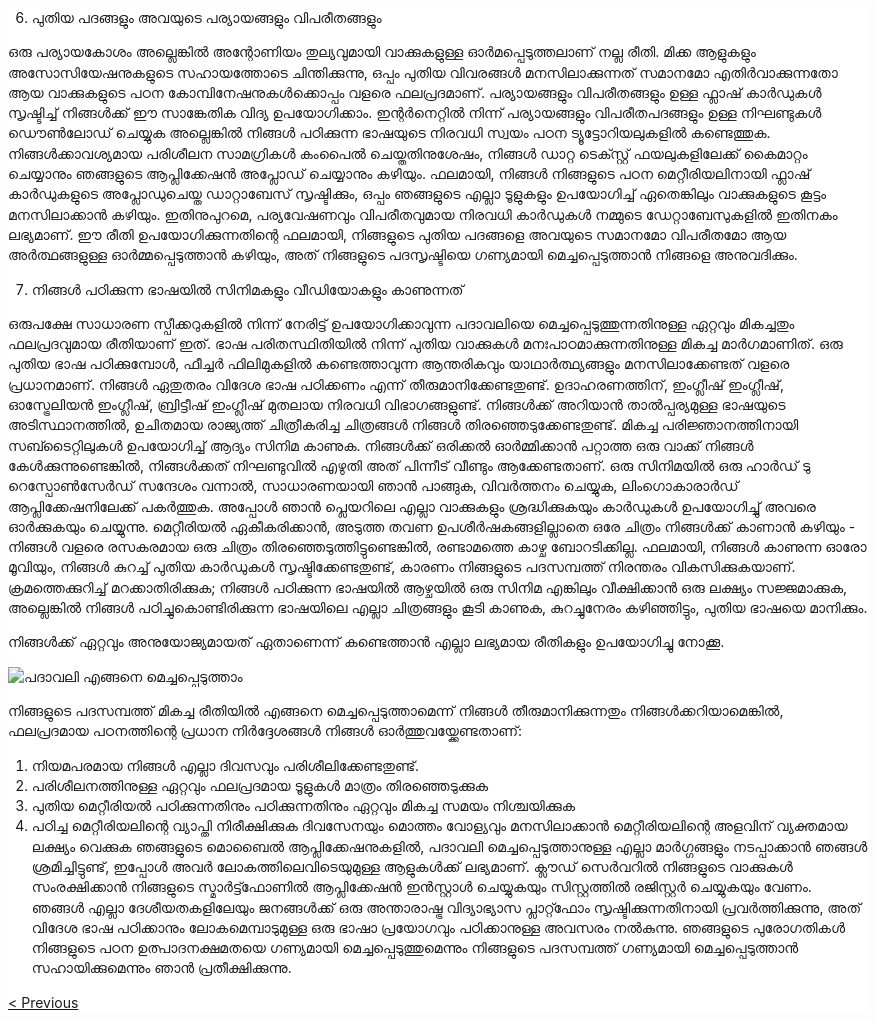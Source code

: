 6. പുതിയ പദങ്ങളും അവയുടെ പര്യായങ്ങളും വിപരീതങ്ങളും

ഒരു പര്യായകോശം അല്ലെങ്കിൽ അന്റോണിയം തുല്യവുമായി വാക്കുകളുള്ള ഓർമപ്പെടുത്തലാണ് നല്ല രീതി.
മിക്ക ആളുകളും അസോസിയേഷനുകളുടെ സഹായത്തോടെ ചിന്തിക്കുന്നു, ഒപ്പം പുതിയ വിവരങ്ങൾ മനസിലാക്കുന്നത് സമാനമോ എതിർവാക്കുന്നതോ ആയ വാക്കുകളുടെ പഠന കോമ്പിനേഷനുകൾക്കൊപ്പം വളരെ ഫലപ്രദമാണ്.
പര്യായങ്ങളും വിപരീതങ്ങളും ഉള്ള ഫ്ലാഷ് കാർഡുകൾ സൃഷ്ടിച്ച് നിങ്ങൾക്ക് ഈ സാങ്കേതിക വിദ്യ ഉപയോഗിക്കാം.
ഇന്റർനെറ്റിൽ നിന്ന് പര്യായങ്ങളും വിപരീതപദങ്ങളും ഉള്ള നിഘണ്ടുകൾ ഡൌൺലോഡ് ചെയ്യുക അല്ലെങ്കിൽ നിങ്ങൾ പഠിക്കുന്ന ഭാഷയുടെ നിരവധി സ്വയം പഠന ട്യൂട്ടോറിയലുകളിൽ കണ്ടെത്തുക. നിങ്ങൾക്കാവശ്യമായ പരിശീലന സാമഗ്രികൾ കംപൈൽ ചെയ്തതിനുശേഷം, നിങ്ങൾ ഡാറ്റ ടെക്സ്റ്റ് ഫയലുകളിലേക്ക് കൈമാറ്റം ചെയ്യാനും ഞങ്ങളുടെ ആപ്ലിക്കേഷൻ അപ്ലോഡ് ചെയ്യാനും കഴിയും. ഫലമായി, നിങ്ങൾ നിങ്ങളുടെ പഠന മെറ്റീരിയലിനായി ഫ്ലാഷ് കാർഡുകളുടെ അപ്ലോഡുചെയ്ത ഡാറ്റാബേസ് സൃഷ്ടിക്കും, ഒപ്പം ഞങ്ങളുടെ എല്ലാ ടൂളുകളും ഉപയോഗിച്ച് ഏതെങ്കിലും വാക്കുകളുടെ കൂട്ടം മനസിലാക്കാൻ കഴിയും.
ഇതിനുപുറമെ, പര്യവേഷണവും വിപരീതവുമായ നിരവധി കാർഡുകൾ നമ്മുടെ ഡേറ്റാബേസുകളിൽ ഇതിനകം ലഭ്യമാണ്.
ഈ രീതി ഉപയോഗിക്കുന്നതിന്റെ ഫലമായി, നിങ്ങളുടെ പുതിയ പദങ്ങളെ അവയുടെ സമാനമോ വിപരീതമോ ആയ അർത്ഥങ്ങളുള്ള ഓർമ്മപ്പെടുത്താൻ കഴിയും, അത് നിങ്ങളുടെ പദസൃഷ്ടിയെ ഗണ്യമായി മെച്ചപ്പെടുത്താൻ നിങ്ങളെ അനുവദിക്കും.

7. നിങ്ങൾ പഠിക്കുന്ന ഭാഷയിൽ സിനിമകളും വീഡിയോകളും കാണുന്നത്

ഒരുപക്ഷേ സാധാരണ സ്പീക്കറുകളിൽ നിന്ന് നേരിട്ട് ഉപയോഗിക്കാവുന്ന പദാവലിയെ മെച്ചപ്പെടുത്തുന്നതിനുള്ള ഏറ്റവും മികച്ചതും ഫലപ്രദവുമായ രീതിയാണ് ഇത്.
ഭാഷ പരിതസ്ഥിതിയിൽ നിന്ന് പുതിയ വാക്കുകൾ മനഃപാഠമാക്കുന്നതിനുള്ള മികച്ച മാർഗമാണിത്. ഒരു പുതിയ ഭാഷ പഠിക്കുമ്പോൾ, ഫീച്ചർ ഫിലിമുകളിൽ കണ്ടെത്താവുന്ന ആന്തരികവും യാഥാർത്ഥ്യങ്ങളും മനസിലാക്കേണ്ടത് വളരെ പ്രധാനമാണ്.
നിങ്ങൾ ഏതുതരം വിദേശ ഭാഷ പഠിക്കണം എന്ന് തീരുമാനിക്കേണ്ടതുണ്ട്. ഉദാഹരണത്തിന്, ഇംഗ്ലീഷ് ഇംഗ്ലീഷ്, ഓസ്ട്രേലിയൻ ഇംഗ്ലീഷ്, ബ്രിട്ടീഷ് ഇംഗ്ലീഷ് മുതലായ നിരവധി വിഭാഗങ്ങളുണ്ട്. നിങ്ങൾക്ക് അറിയാൻ താൽപ്പര്യമുള്ള ഭാഷയുടെ അടിസ്ഥാനത്തിൽ, ഉചിതമായ രാജ്യത്ത് ചിത്രീകരിച്ച ചിത്രങ്ങൾ നിങ്ങൾ തിരഞ്ഞെടുക്കേണ്ടതുണ്ട്.
മികച്ച പരിജ്ഞാനത്തിനായി സബ്ടൈറ്റിലുകൾ ഉപയോഗിച്ച് ആദ്യം സിനിമ കാണുക. നിങ്ങൾക്ക് ഒരിക്കൽ ഓർമ്മിക്കാൻ പറ്റാത്ത ഒരു വാക്ക് നിങ്ങൾ കേൾക്കുന്നുണ്ടെങ്കിൽ, നിങ്ങൾക്കത് നിഘണ്ടുവിൽ എഴുതി അത് പിന്നീട് വീണ്ടും ആക്കേണ്ടതാണ്.
ഒരു സിനിമയിൽ ഒരു ഹാർഡ് ടു റെസ്പോൺസേർഡ് സന്ദേശം വന്നാൽ, സാധാരണയായി ഞാൻ പാങ്ങുക, വിവർത്തനം ചെയ്യുക, ലിംഗൊകാരാർഡ് ആപ്ലിക്കേഷനിലേക്ക് പകർത്തുക. അപ്പോൾ ഞാൻ പ്ലെയറിലെ എല്ലാ വാക്കുകളും ശ്രദ്ധിക്കുകയും കാർഡുകൾ ഉപയോഗിച്ചു് അവരെ ഓർക്കുകയും ചെയ്യുന്നു.
മെറ്റീരിയൽ ഏകീകരിക്കാൻ, അടുത്ത തവണ ഉപശീർഷകങ്ങളില്ലാതെ ഒരേ ചിത്രം നിങ്ങൾക്ക് കാണാൻ കഴിയും - നിങ്ങൾ വളരെ രസകരമായ ഒരു ചിത്രം തിരഞ്ഞെടുത്തിട്ടുണ്ടെങ്കിൽ, രണ്ടാമത്തെ കാഴ്ച ബോറടിക്കില്ല.
ഫലമായി, നിങ്ങൾ കാണുന്ന ഓരോ മൂവിയും, നിങ്ങൾ കുറച്ച് പുതിയ കാർഡുകൾ സൃഷ്ടിക്കേണ്ടതുണ്ട്, കാരണം നിങ്ങളുടെ പദസമ്പത്ത് നിരന്തരം വികസിക്കുകയാണ്.
ക്രമത്തെക്കുറിച്ച് മറക്കാതിരിക്കുക; നിങ്ങൾ പഠിക്കുന്ന ഭാഷയിൽ ആഴ്ചയിൽ ഒരു സിനിമ എങ്കിലും വീക്ഷിക്കാൻ ഒരു ലക്ഷ്യം സജ്ജമാക്കുക, അല്ലെങ്കിൽ നിങ്ങൾ പഠിച്ചുകൊണ്ടിരിക്കുന്ന ഭാഷയിലെ എല്ലാ ചിത്രങ്ങളും കൂടി കാണുക, കുറച്ചുനേരം കഴിഞ്ഞിട്ടും, പുതിയ ഭാഷയെ മാനിക്കും.

നിങ്ങൾക്ക് ഏറ്റവും അനുയോജ്യമായത് ഏതാണെന്ന് കണ്ടെത്താൻ എല്ലാ ലഭ്യമായ രീതികളും ഉപയോഗിച്ചു നോക്കൂ.

<img class="aligncenter wp-image-7582" src="../images/2018/05/learn-foreign-language.jpg" alt="പദാവലി എങ്ങനെ മെച്ചപ്പെടുത്താം" width="720" height="421" />

നിങ്ങളുടെ പദസമ്പത്ത് മികച്ച രീതിയിൽ എങ്ങനെ മെച്ചപ്പെടുത്താമെന്ന് നിങ്ങൾ തീരുമാനിക്കുന്നതും നിങ്ങൾക്കറിയാമെങ്കിൽ, ഫലപ്രദമായ പഠനത്തിന്റെ പ്രധാന നിർദ്ദേശങ്ങൾ നിങ്ങൾ ഓർത്തുവയ്ക്കേണ്ടതാണ്:
1. നിയമപരമായ നിങ്ങൾ എല്ലാ ദിവസവും പരിശീലിക്കേണ്ടതുണ്ട്.
2. പരിശീലനത്തിനുള്ള ഏറ്റവും ഫലപ്രദമായ ടൂളുകൾ മാത്രം തിരഞ്ഞെടുക്കുക
3. പുതിയ മെറ്റീരിയൽ പഠിക്കുന്നതിനും പഠിക്കുന്നതിനും ഏറ്റവും മികച്ച സമയം നിശ്ചയിക്കുക
4. പഠിച്ച മെറ്റീരിയലിന്റെ വ്യാപ്തി നിരീക്ഷിക്കുക
ദിവസേനയും മൊത്തം വോള്യവും മനസിലാക്കാൻ മെറ്റീരിയലിന്റെ അളവിന് വ്യക്തമായ ലക്ഷ്യം വെക്കുക
ഞങ്ങളുടെ മൊബൈൽ ആപ്ലിക്കേഷനുകളിൽ, പദാവലി മെച്ചപ്പെടുത്താനുള്ള എല്ലാ മാർഗ്ഗങ്ങളും നടപ്പാക്കാൻ ഞങ്ങൾ ശ്രമിച്ചിട്ടുണ്ട്, ഇപ്പോൾ അവർ ലോകത്തിലെവിടെയുമുള്ള ആളുകൾക്ക് ലഭ്യമാണ്. ക്ലൗഡ് സെർവറിൽ നിങ്ങളുടെ വാക്കുകൾ സംരക്ഷിക്കാൻ നിങ്ങളുടെ സ്മാർട്ട്ഫോണിൽ ആപ്ലിക്കേഷൻ ഇൻസ്റ്റാൾ ചെയ്യുകയും സിസ്റ്റത്തിൽ രജിസ്റ്റർ ചെയ്യുകയും വേണം.
ഞങ്ങൾ എല്ലാ ദേശീയതകളിലേയും ജനങ്ങൾക്ക് ഒരു അന്താരാഷ്ട്ര വിദ്യാഭ്യാസ പ്ലാറ്റ്ഫോം സൃഷ്ടിക്കുന്നതിനായി പ്രവർത്തിക്കുന്നു, അത് വിദേശ ഭാഷ പഠിക്കാനും ലോകമെമ്പാടുമുള്ള ഒരു ഭാഷാ പ്രയോഗവും പഠിക്കാനുള്ള അവസരം നൽകുന്നു. ഞങ്ങളുടെ പുരോഗതികൾ നിങ്ങളുടെ പഠന ഉത്പാദനക്ഷമതയെ ഗണ്യമായി മെച്ചപ്പെടുത്തുമെന്നും നിങ്ങളുടെ പദസമ്പത്ത് ഗണ്യമായി മെച്ചപ്പെടുത്താൻ സഹായിക്കുമെന്നും ഞാൻ പ്രതീക്ഷിക്കുന്നു.

<a href="/ml/pathanattinulla-phlas-kardukal">< Previous</a>
